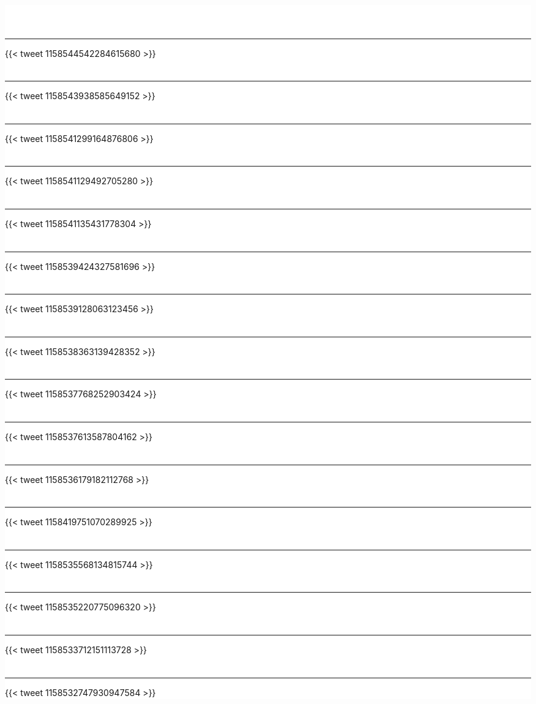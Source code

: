 <br>
<br>
<hr>
{{< tweet 1158544542284615680 >}}
<br>
<br>
<hr>
{{< tweet 1158543938585649152 >}}
<br>
<br>
<hr>
{{< tweet 1158541299164876806 >}}
<br>
<br>
<hr>
{{< tweet 1158541129492705280 >}}
<br>
<br>
<hr>
{{< tweet 1158541135431778304 >}}
<br>
<br>
<hr>
{{< tweet 1158539424327581696 >}}
<br>
<br>
<hr>
{{< tweet 1158539128063123456 >}}
<br>
<br>
<hr>
{{< tweet 1158538363139428352 >}}
<br>
<br>
<hr>
{{< tweet 1158537768252903424 >}}
<br>
<br>
<hr>
{{< tweet 1158537613587804162 >}}
<br>
<br>
<hr>
{{< tweet 1158536179182112768 >}}
<br>
<br>
<hr>
{{< tweet 1158419751070289925 >}}
<br>
<br>
<hr>
{{< tweet 1158535568134815744 >}}
<br>
<br>
<hr>
{{< tweet 1158535220775096320 >}}
<br>
<br>
<hr>
{{< tweet 1158533712151113728 >}}
<br>
<br>
<hr>
{{< tweet 1158532747930947584 >}}